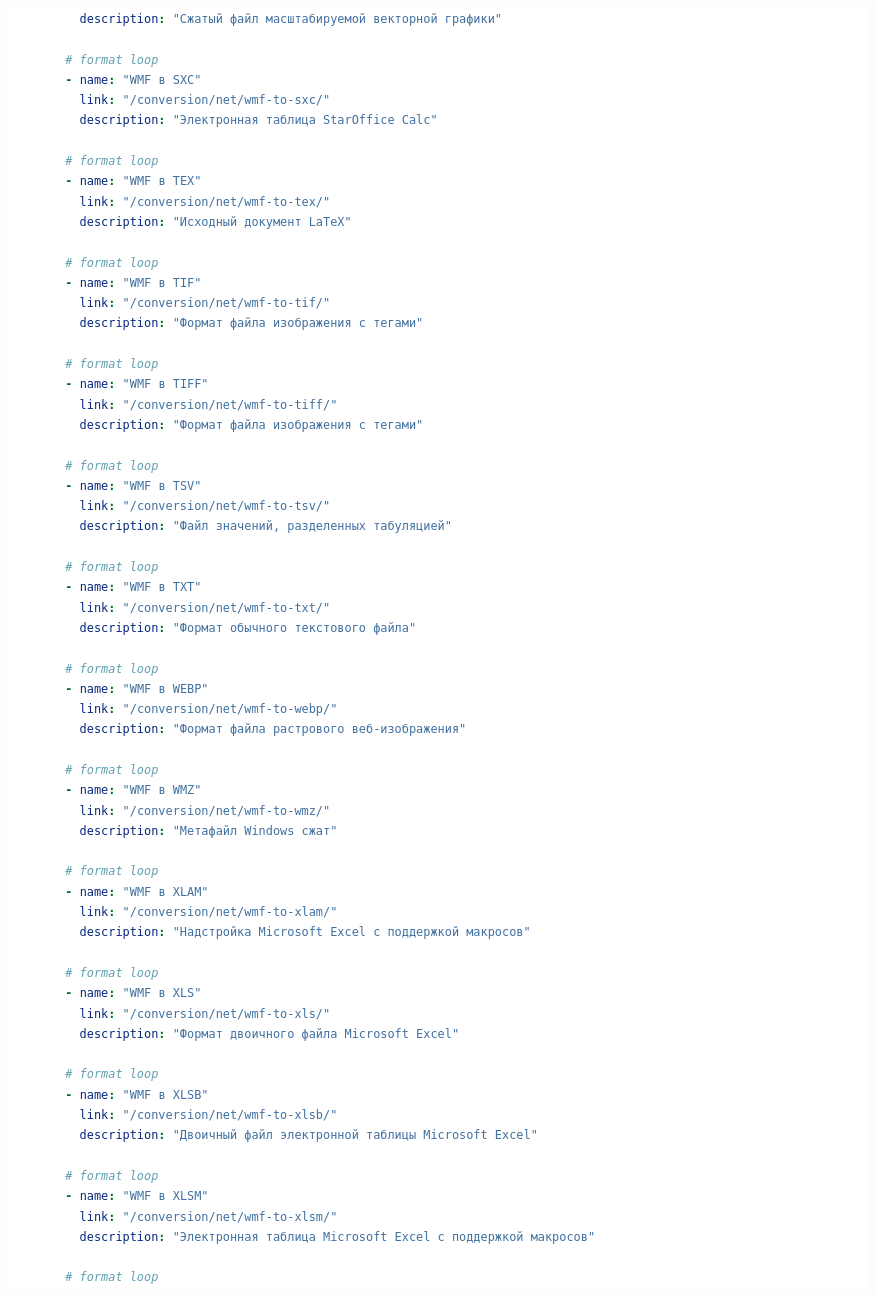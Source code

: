 ```yaml
          description: "Сжатый файл масштабируемой векторной графики"

        # format loop
        - name: "WMF в SXC"
          link: "/conversion/net/wmf-to-sxc/"
          description: "Электронная таблица StarOffice Calc"

        # format loop
        - name: "WMF в TEX"
          link: "/conversion/net/wmf-to-tex/"
          description: "Исходный документ LaTeX"

        # format loop
        - name: "WMF в TIF"
          link: "/conversion/net/wmf-to-tif/"
          description: "Формат файла изображения с тегами"

        # format loop
        - name: "WMF в TIFF"
          link: "/conversion/net/wmf-to-tiff/"
          description: "Формат файла изображения с тегами"

        # format loop
        - name: "WMF в TSV"
          link: "/conversion/net/wmf-to-tsv/"
          description: "Файл значений, разделенных табуляцией"

        # format loop
        - name: "WMF в TXT"
          link: "/conversion/net/wmf-to-txt/"
          description: "Формат обычного текстового файла"

        # format loop
        - name: "WMF в WEBP"
          link: "/conversion/net/wmf-to-webp/"
          description: "Формат файла растрового веб-изображения"

        # format loop
        - name: "WMF в WMZ"
          link: "/conversion/net/wmf-to-wmz/"
          description: "Метафайл Windows сжат"

        # format loop
        - name: "WMF в XLAM"
          link: "/conversion/net/wmf-to-xlam/"
          description: "Надстройка Microsoft Excel с поддержкой макросов"

        # format loop
        - name: "WMF в XLS"
          link: "/conversion/net/wmf-to-xls/"
          description: "Формат двоичного файла Microsoft Excel"

        # format loop
        - name: "WMF в XLSB"
          link: "/conversion/net/wmf-to-xlsb/"
          description: "Двоичный файл электронной таблицы Microsoft Excel"

        # format loop
        - name: "WMF в XLSM"
          link: "/conversion/net/wmf-to-xlsm/"
          description: "Электронная таблица Microsoft Excel с поддержкой макросов"

        # format loop
```